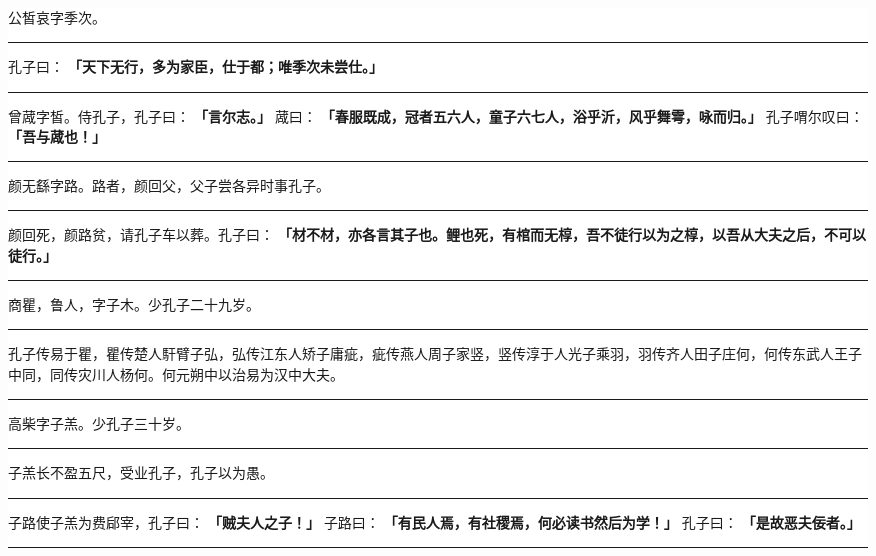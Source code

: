 公皙哀字季次。

---

![](assets/audios/067/79.mp3)

孔子曰： __「天下无行，多为家臣，仕于都；唯季次未尝仕。」__ 

---

![](assets/audios/067/80.mp3)

曾蒧字皙。侍孔子，孔子曰： __「言尔志。」__ 蒧曰： __「春服既成，冠者五六人，童子六七人，浴乎沂，风乎舞雩，咏而归。」__ 孔子喟尔叹曰： __「吾与蒧也！」__ 

---

![](assets/audios/067/81.mp3)

颜无繇字路。路者，颜回父，父子尝各异时事孔子。

---

![](assets/audios/067/82.mp3)

颜回死，颜路贫，请孔子车以葬。孔子曰： __「材不材，亦各言其子也。鲤也死，有棺而无椁，吾不徒行以为之椁，以吾从大夫之后，不可以徒行。」__ 

---

![](assets/audios/067/83.mp3)

商瞿，鲁人，字子木。少孔子二十九岁。

---

![](assets/audios/067/84.mp3)

孔子传易于瞿，瞿传楚人馯臂子弘，弘传江东人矫子庸疵，疵传燕人周子家竖，竖传淳于人光子乘羽，羽传齐人田子庄何，何传东武人王子中同，同传灾川人杨何。何元朔中以治易为汉中大夫。

---

![](assets/audios/067/85.mp3)

高柴字子羔。少孔子三十岁。

---

![](assets/audios/067/86.mp3)

子羔长不盈五尺，受业孔子，孔子以为愚。

---

![](assets/audios/067/87.mp3)

子路使子羔为费郈宰，孔子曰： __「贼夫人之子！」__ 子路曰： __「有民人焉，有社稷焉，何必读书然后为学！」__ 孔子曰： __「是故恶夫佞者。」__ 

---